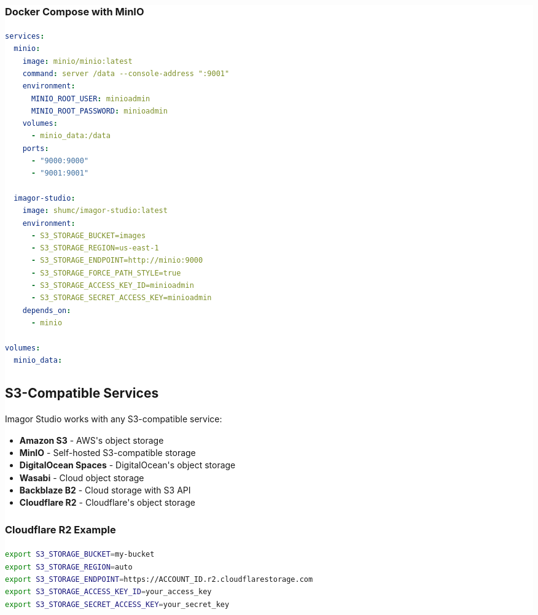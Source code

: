 ### Docker Compose with MinIO

```yaml
services:
  minio:
    image: minio/minio:latest
    command: server /data --console-address ":9001"
    environment:
      MINIO_ROOT_USER: minioadmin
      MINIO_ROOT_PASSWORD: minioadmin
    volumes:
      - minio_data:/data
    ports:
      - "9000:9000"
      - "9001:9001"

  imagor-studio:
    image: shumc/imagor-studio:latest
    environment:
      - S3_STORAGE_BUCKET=images
      - S3_STORAGE_REGION=us-east-1
      - S3_STORAGE_ENDPOINT=http://minio:9000
      - S3_STORAGE_FORCE_PATH_STYLE=true
      - S3_STORAGE_ACCESS_KEY_ID=minioadmin
      - S3_STORAGE_SECRET_ACCESS_KEY=minioadmin
    depends_on:
      - minio

volumes:
  minio_data:
```

## S3-Compatible Services

Imagor Studio works with any S3-compatible service:

- **Amazon S3** - AWS's object storage
- **MinIO** - Self-hosted S3-compatible storage
- **DigitalOcean Spaces** - DigitalOcean's object storage
- **Wasabi** - Cloud object storage
- **Backblaze B2** - Cloud storage with S3 API
- **Cloudflare R2** - Cloudflare's object storage

### Cloudflare R2 Example

```bash
export S3_STORAGE_BUCKET=my-bucket
export S3_STORAGE_REGION=auto
export S3_STORAGE_ENDPOINT=https://ACCOUNT_ID.r2.cloudflarestorage.com
export S3_STORAGE_ACCESS_KEY_ID=your_access_key
export S3_STORAGE_SECRET_ACCESS_KEY=your_secret_key
```
